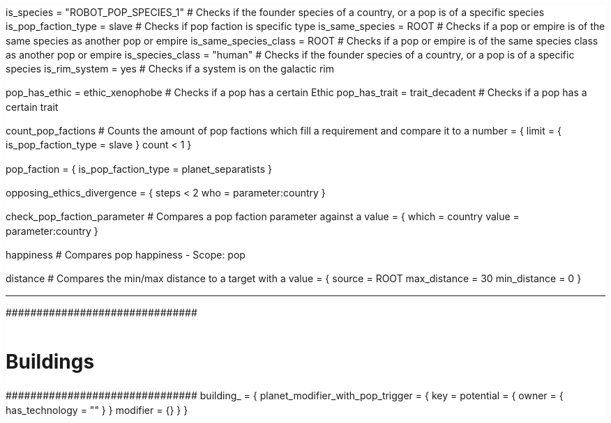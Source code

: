 is_species = "ROBOT_POP_SPECIES_1"      # Checks if the founder species of a country, or a pop is of a specific species
is_pop_faction_type = slave             # Checks if pop faction is specific type
is_same_species = ROOT                  # Checks if a pop or empire is of the same species as another pop or empire
is_same_species_class = ROOT            # Checks if a pop or empire is of the same species class as another pop or empire
is_species_class = "human"              # Checks if the founder species of a country, or a pop is of a specific species
is_rim_system = yes                     # Checks if a system is on the galactic rim

pop_has_ethic = ethic_xenophobe         # Checks if a pop has a certain Ethic
pop_has_trait = trait_decadent          # Checks if a pop has a certain trait

count_pop_factions                      # Counts the amount of pop factions which fill a requirement and compare it to a number
= {
    limit = { is_pop_faction_type = slave }
    count < 1
}

pop_faction = { is_pop_faction_type = planet_separatists }

opposing_ethics_divergence = {
    steps < 2
    who = parameter:country
}
     
check_pop_faction_parameter             # Compares a pop faction parameter against a value
= {
    which = country
    value = parameter:country
}     

happiness   # Compares pop happiness - Scope: pop

distance # Compares the min/max distance to a target with a value
= {
    source = ROOT
    max_distance = 30
    min_distance = 0
}

---------------------------------------------------------------

###############################
# Buildings
###############################
building_<name> = {
    planet_modifier_with_pop_trigger = {
        key = <key>
        potential = {
            owner = {
                has_technology = "<tech>"
            }
        }
        modifier = {}
    }
}
